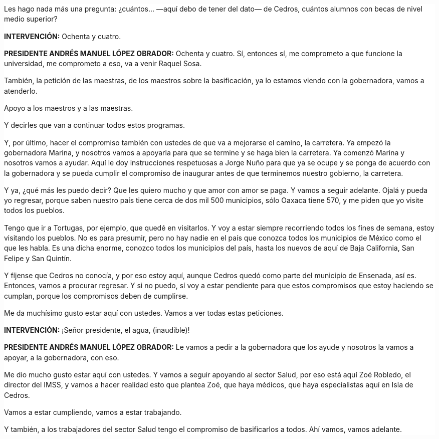 Les hago nada más una pregunta: ¿cuántos… —aquí debo de tener del dato— de
Cedros, cuántos alumnos con becas de nivel medio superior?

**INTERVENCIÓN:** Ochenta y cuatro.

**PRESIDENTE ANDRÉS MANUEL LÓPEZ OBRADOR:** Ochenta y cuatro. Sí, entonces sí,
me comprometo a que funcione la universidad, me comprometo a eso, va a venir
Raquel Sosa.

También, la petición de las maestras, de los maestros sobre la basificación,
ya lo estamos viendo con la gobernadora, vamos a atenderlo.

Apoyo a los maestros y a las maestras.

Y decirles que van a continuar todos estos programas.

Y, por último, hacer el compromiso también con ustedes de que va a mejorarse
el camino, la carretera. Ya empezó la gobernadora Marina, y nosotros vamos a
apoyarla para que se termine y se haga bien la carretera. Ya comenzó Marina y
nosotros vamos a ayudar. Aquí le doy instrucciones respetuosas a Jorge Nuño
para que ya se ocupe y se ponga de acuerdo con la gobernadora y se pueda
cumplir el compromiso de inaugurar antes de que terminemos nuestro gobierno,
la carretera.

Y ya, ¿qué más les puedo decir? Que les quiero mucho y que amor con amor se
paga. Y vamos a seguir adelante. Ojalá y pueda yo regresar, porque saben
nuestro país tiene cerca de dos mil 500 municipios, sólo Oaxaca tiene 570, y
me piden que yo visite todos los pueblos.

Tengo que ir a Tortugas, por ejemplo, que quedé en visitarlos. Y voy a estar
siempre recorriendo todos los fines de semana, estoy visitando los pueblos. No
es para presumir, pero no hay nadie en el país que conozca todos los
municipios de México como el que les habla. Es una dicha enorme, conozco todos
los municipios del país, hasta los nuevos de aquí de Baja California, San
Felipe y San Quintín.

Y fíjense que Cedros no conocía, y por eso estoy aquí, aunque Cedros quedó
como parte del municipio de Ensenada, así es. Entonces, vamos a procurar
regresar. Y si no puedo, sí voy a estar pendiente para que estos compromisos
que estoy haciendo se cumplan, porque los compromisos deben de cumplirse.

Me da muchísimo gusto estar aquí con ustedes. Vamos a ver todas estas
peticiones.

**INTERVENCIÓN:** ¡Señor presidente, el agua, (inaudible)!

**PRESIDENTE ANDRÉS MANUEL LÓPEZ OBRADOR:** Le vamos a pedir a la gobernadora
que los ayude y nosotros la vamos a apoyar, a la gobernadora, con eso.

Me dio mucho gusto estar aquí con ustedes. Y vamos a seguir apoyando al sector
Salud, por eso está aquí Zoé Robledo, el director del IMSS, y vamos a hacer
realidad esto que plantea Zoé, que haya médicos, que haya especialistas aquí
en Isla de Cedros.

Vamos a estar cumpliendo, vamos a estar trabajando.

Y también, a los trabajadores del sector Salud tengo el compromiso de
basificarlos a todos. Ahí vamos, vamos adelante.
